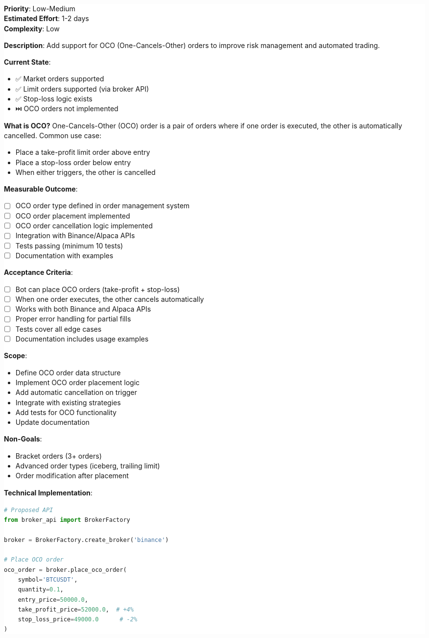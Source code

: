**Priority**: Low-Medium  
**Estimated Effort**: 1-2 days  
**Complexity**: Low

**Description**:
Add support for OCO (One-Cancels-Other) orders to improve risk management and automated trading.

**Current State**:
- ✅ Market orders supported
- ✅ Limit orders supported (via broker API)
- ✅ Stop-loss logic exists
- ⏭️ OCO orders not implemented

**What is OCO?**
One-Cancels-Other (OCO) order is a pair of orders where if one order is executed, the other is automatically cancelled. Common use case:
- Place a take-profit limit order above entry
- Place a stop-loss order below entry
- When either triggers, the other is cancelled

**Measurable Outcome**:
- [ ] OCO order type defined in order management system
- [ ] OCO order placement implemented
- [ ] OCO order cancellation logic implemented
- [ ] Integration with Binance/Alpaca APIs
- [ ] Tests passing (minimum 10 tests)
- [ ] Documentation with examples

**Acceptance Criteria**:
- [ ] Bot can place OCO orders (take-profit + stop-loss)
- [ ] When one order executes, the other cancels automatically
- [ ] Works with both Binance and Alpaca APIs
- [ ] Proper error handling for partial fills
- [ ] Tests cover all edge cases
- [ ] Documentation includes usage examples

**Scope**:
- Define OCO order data structure
- Implement OCO order placement logic
- Add automatic cancellation on trigger
- Integrate with existing strategies
- Add tests for OCO functionality
- Update documentation

**Non-Goals**:
- Bracket orders (3+ orders)
- Advanced order types (iceberg, trailing limit)
- Order modification after placement

**Technical Implementation**:
```python
# Proposed API
from broker_api import BrokerFactory

broker = BrokerFactory.create_broker('binance')

# Place OCO order
oco_order = broker.place_oco_order(
    symbol='BTCUSDT',
    quantity=0.1,
    entry_price=50000.0,
    take_profit_price=52000.0,  # +4%
    stop_loss_price=49000.0      # -2%
)
```
